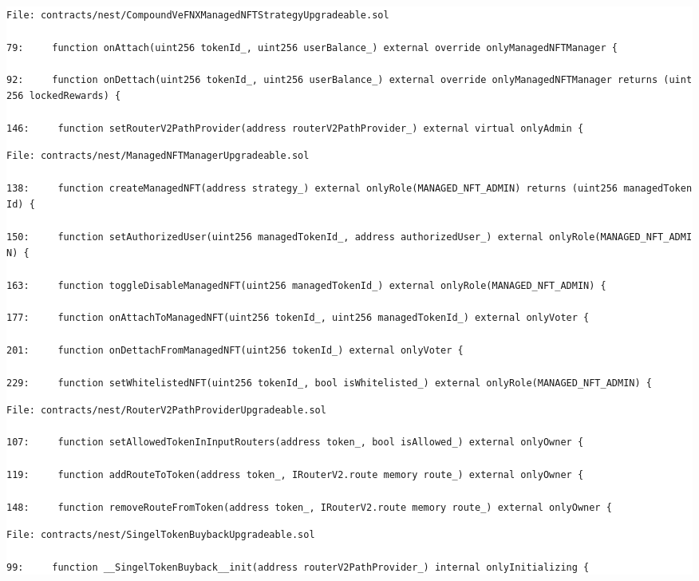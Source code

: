 ```solidity
File: contracts/nest/CompoundVeFNXManagedNFTStrategyUpgradeable.sol

79:     function onAttach(uint256 tokenId_, uint256 userBalance_) external override onlyManagedNFTManager {

92:     function onDettach(uint256 tokenId_, uint256 userBalance_) external override onlyManagedNFTManager returns (uint256 lockedRewards) {

146:     function setRouterV2PathProvider(address routerV2PathProvider_) external virtual onlyAdmin {

```

```solidity
File: contracts/nest/ManagedNFTManagerUpgradeable.sol

138:     function createManagedNFT(address strategy_) external onlyRole(MANAGED_NFT_ADMIN) returns (uint256 managedTokenId) {

150:     function setAuthorizedUser(uint256 managedTokenId_, address authorizedUser_) external onlyRole(MANAGED_NFT_ADMIN) {

163:     function toggleDisableManagedNFT(uint256 managedTokenId_) external onlyRole(MANAGED_NFT_ADMIN) {

177:     function onAttachToManagedNFT(uint256 tokenId_, uint256 managedTokenId_) external onlyVoter {

201:     function onDettachFromManagedNFT(uint256 tokenId_) external onlyVoter {

229:     function setWhitelistedNFT(uint256 tokenId_, bool isWhitelisted_) external onlyRole(MANAGED_NFT_ADMIN) {

```

```solidity
File: contracts/nest/RouterV2PathProviderUpgradeable.sol

107:     function setAllowedTokenInInputRouters(address token_, bool isAllowed_) external onlyOwner {

119:     function addRouteToToken(address token_, IRouterV2.route memory route_) external onlyOwner {

148:     function removeRouteFromToken(address token_, IRouterV2.route memory route_) external onlyOwner {

```

```solidity
File: contracts/nest/SingelTokenBuybackUpgradeable.sol

99:     function __SingelTokenBuyback__init(address routerV2PathProvider_) internal onlyInitializing {

```
